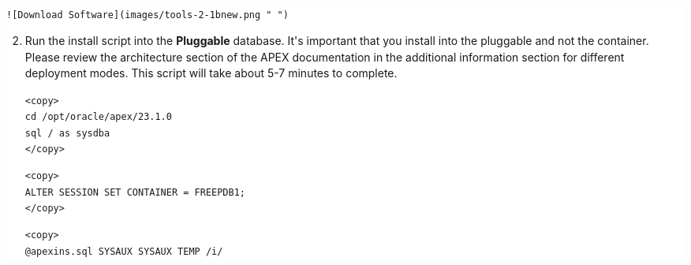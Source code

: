     ![Download Software](images/tools-2-1bnew.png " ")

2. Run the install script into the <b>Pluggable</b> database. It's important that you install into the pluggable and not the container. Please review the architecture section of the APEX documentation in the additional information section for different deployment modes. This script will take about 5-7 minutes to complete.
    ```
    <copy>
    cd /opt/oracle/apex/23.1.0
    sql / as sysdba
    </copy>
    ```
    ```
    <copy>
    ALTER SESSION SET CONTAINER = FREEPDB1;
    </copy>
    ```
    ```
    <copy>  
    @apexins.sql SYSAUX SYSAUX TEMP /i/